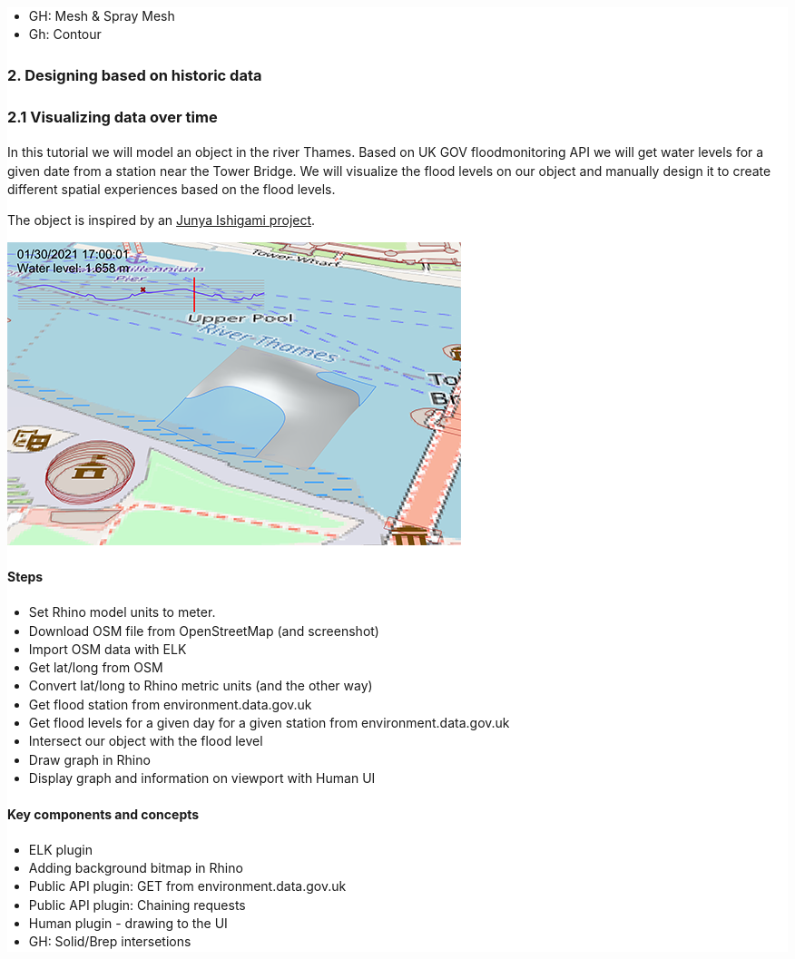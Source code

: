 - GH: Mesh & Spray Mesh
- Gh: Contour

### 2. Designing based on historic data	
### 2.1 Visualizing data over time
In this tutorial we will model an object in the river Thames. Based on UK GOV floodmonitoring API we will get water levels for a given date from a station near the Tower Bridge. We will visualize the flood levels on our object and manually design it to create different spatial experiences based on the flood levels.

The object is inspired by an [Junya Ishigami project](https://www.dezeen.com/2014/07/21/junya-ishigami-svendborg-architects-copenhagen-harbour-peace-symbol-cloud/).


![2.1 Visualizing data over time](./assets/2_1_DisplayHistoricData.png)
#### Steps
- Set Rhino model units to meter.
- Download OSM file from OpenStreetMap (and screenshot)
- Import OSM data with ELK
- Get lat/long from OSM
- Convert lat/long to Rhino metric units (and the other way)
- Get flood station from environment.data.gov.uk
- Get flood levels for a given day for a given station from environment.data.gov.uk
- Intersect our object with the flood level
- Draw graph in Rhino
- Display graph and information on viewport with Human UI
#### Key components and concepts
- ELK plugin
- Adding background bitmap in Rhino
- Public API plugin: GET from environment.data.gov.uk
- Public API plugin: Chaining requests
- Human plugin - drawing to the UI
- GH: Solid/Brep intersetions
